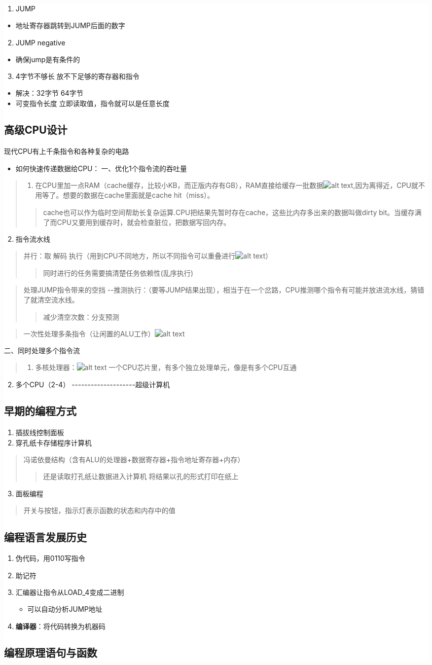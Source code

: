 1. JUMP
- 地址寄存器跳转到JUMP后面的数字

2. JUMP negative
- 确保jump是有条件的

3. 4字节不够长 放不下足够的寄存器和指令
- 解决：32字节 64字节
- 可变指令长度 立即读取值，指令就可以是任意长度

## 高级CPU设计
现代CPU有上千条指令和各种复杂的电路
-  如何快速传递数据给CPU：
一、优化1个指令流的吞吐量
> 1. 在CPU里加一点RAM（cache缓存，比较小KB，而正版内存有GB），RAM直接给缓存一批数据![alt text](image-13.png),因为离得近，CPU就不用等了。想要的数据在cache里面就是cache hit（miss）。
>> cache也可以作为临时空间帮助长复杂运算.CPU把结果先暂时存在cache，这些比内存多出来的数据叫做dirty bit。当缓存满了而CPU又要用到缓存时，就会检查脏位，把数据写回内存。

2. 指令流水线
> 并行：取 解码 执行（用到CPU不同地方，所以不同指令可以重叠进行![alt text](image-14.png)）
>> 同时进行的任务需要搞清楚任务依赖性(乱序执行)

> 处理JUMP指令带来的空挡 --推测执行：（要等JUMP结果出现），相当于在一个岔路，CPU推测哪个指令有可能并放进流水线，猜错了就清空流水线。
>> 减少清空次数：分支预测

>一次性处理多条指令（让闲置的ALU工作）![alt text](image-15.png)

二、同时处理多个指令流
> 1. 多核处理器：![alt text](image-16.png)
      一个CPU芯片里，有多个独立处理单元，像是有多个CPU互通
2. 多个CPU（2-4）
--------------------超级计算机

## 早期的编程方式
1. 插拔线控制面板
2. 穿孔纸卡存储程序计算机
> 冯诺依曼结构（含有ALU的处理器+数据寄存器+指令地址寄存器+内存）
>> 还是读取打孔纸让数据进入计算机
>> 将结果以孔的形式打印在纸上
3. 面板编程
> 开关与按钮，指示灯表示函数的状态和内存中的值

## 编程语言发展历史

1. 伪代码，用0110写指令
2. 助记符
3. 汇编器让指令从LOAD_4变成二进制
   - 可以自动分析JUMP地址

4. **编译器**：将代码转换为机器码

## 编程原理语句与函数
